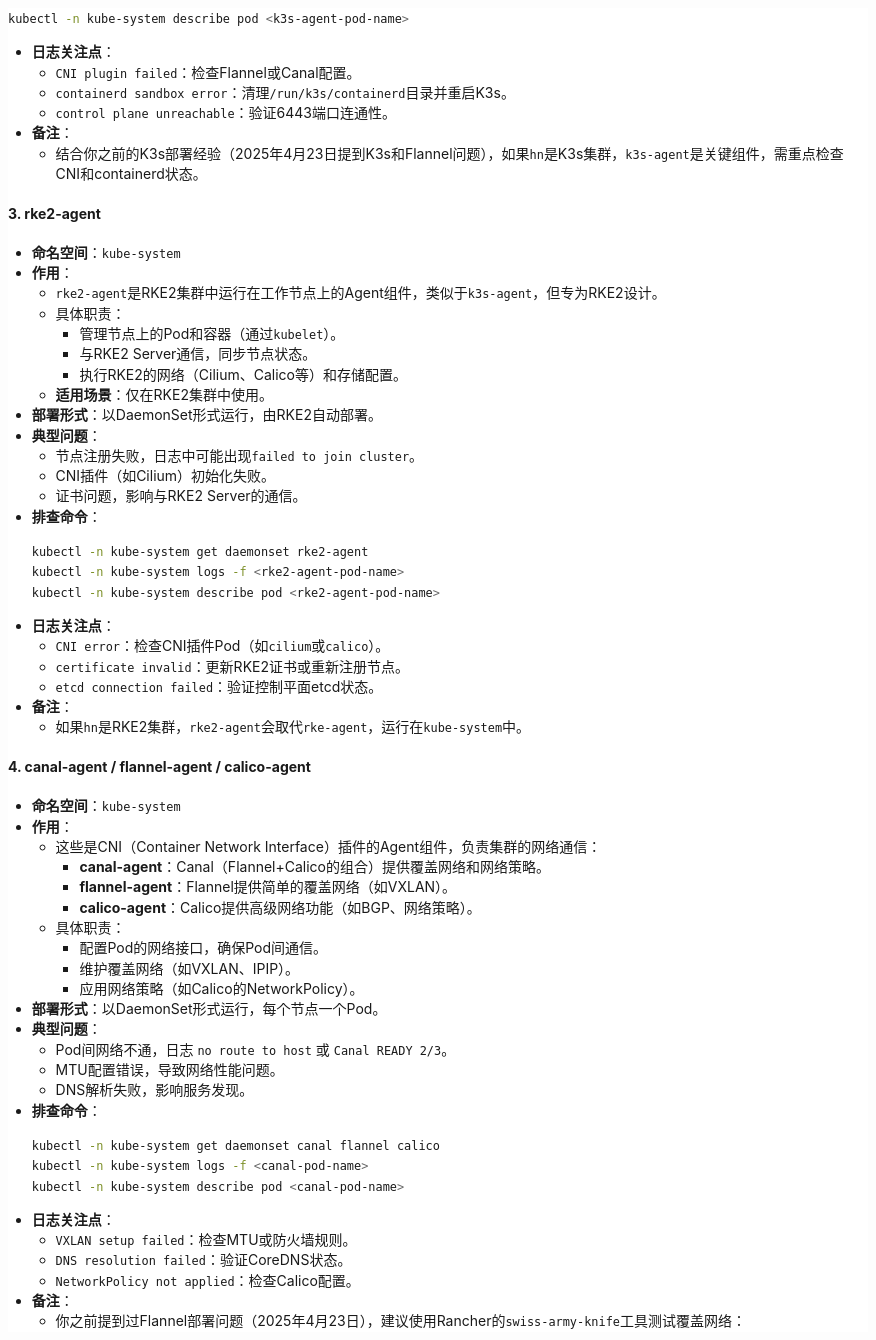  ```bash
  kubectl -n kube-system describe pod <k3s-agent-pod-name>
  ```
- **日志关注点**：
  - `CNI plugin failed`：检查Flannel或Canal配置。
  - `containerd sandbox error`：清理`/run/k3s/containerd`目录并重启K3s。
  - `control plane unreachable`：验证6443端口连通性。
- **备注**：
  - 结合你之前的K3s部署经验（2025年4月23日提到K3s和Flannel问题），如果`hn`是K3s集群，`k3s-agent`是关键组件，需重点检查CNI和containerd状态。

#### 3. rke2-agent
- **命名空间**：`kube-system`
- **作用**：
  - `rke2-agent`是RKE2集群中运行在工作节点上的Agent组件，类似于`k3s-agent`，但专为RKE2设计。
  - 具体职责：
    - 管理节点上的Pod和容器（通过`kubelet`）。
    - 与RKE2 Server通信，同步节点状态。
    - 执行RKE2的网络（Cilium、Calico等）和存储配置。
  - **适用场景**：仅在RKE2集群中使用。
- **部署形式**：以DaemonSet形式运行，由RKE2自动部署。
- **典型问题**：
  - 节点注册失败，日志中可能出现`failed to join cluster`。
  - CNI插件（如Cilium）初始化失败。
  - 证书问题，影响与RKE2 Server的通信。
- **排查命令**：
  ```bash
  kubectl -n kube-system get daemonset rke2-agent
  kubectl -n kube-system logs -f <rke2-agent-pod-name>
  kubectl -n kube-system describe pod <rke2-agent-pod-name>
  ```
- **日志关注点**：
  - `CNI error`：检查CNI插件Pod（如`cilium`或`calico`）。
  - `certificate invalid`：更新RKE2证书或重新注册节点。
  - `etcd connection failed`：验证控制平面etcd状态。
- **备注**：
  - 如果`hn`是RKE2集群，`rke2-agent`会取代`rke-agent`，运行在`kube-system`中。

#### 4. canal-agent / flannel-agent / calico-agent
- **命名空间**：`kube-system`
- **作用**：
  - 这些是CNI（Container Network Interface）插件的Agent组件，负责集群的网络通信：
    - **canal-agent**：Canal（Flannel+Calico的组合）提供覆盖网络和网络策略。
    - **flannel-agent**：Flannel提供简单的覆盖网络（如VXLAN）。
    - **calico-agent**：Calico提供高级网络功能（如BGP、网络策略）。
  - 具体职责：
    - 配置Pod的网络接口，确保Pod间通信。
    - 维护覆盖网络（如VXLAN、IPIP）。
    - 应用网络策略（如Calico的NetworkPolicy）。
- **部署形式**：以DaemonSet形式运行，每个节点一个Pod。
- **典型问题**：
  - Pod间网络不通，日志  `no route to host` 或 `Canal READY 2/3`。
  - MTU配置错误，导致网络性能问题。
  - DNS解析失败，影响服务发现。
- **排查命令**：
  ```bash
  kubectl -n kube-system get daemonset canal flannel calico
  kubectl -n kube-system logs -f <canal-pod-name>
  kubectl -n kube-system describe pod <canal-pod-name>
  ```
- **日志关注点**：
  - `VXLAN setup failed`：检查MTU或防火墙规则。
  - `DNS resolution failed`：验证CoreDNS状态。
  - `NetworkPolicy not applied`：检查Calico配置。
- **备注**：
  - 你之前提到过Flannel部署问题（2025年4月23日），建议使用Rancher的`swiss-army-knife`工具测试覆盖网络：